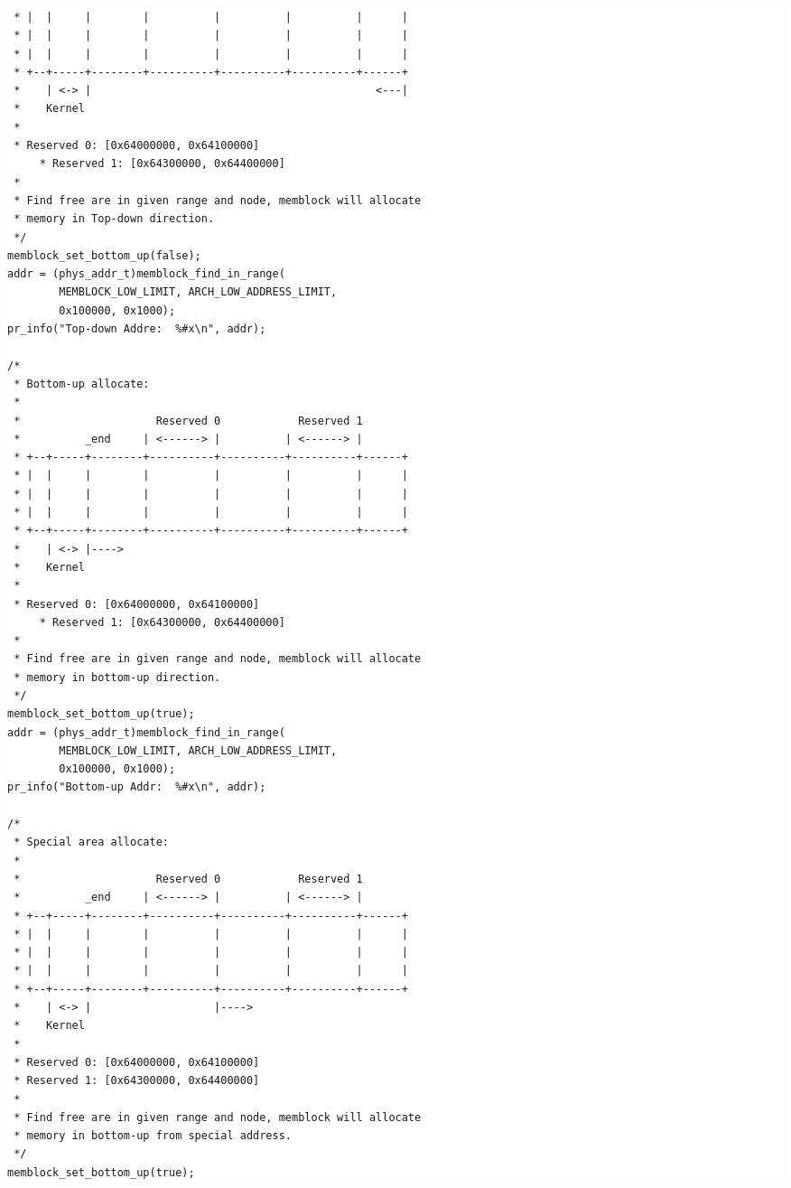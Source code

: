 	 * |  |     |        |          |          |          |      |
	 * |  |     |        |          |          |          |      |
	 * |  |     |        |          |          |          |      |
	 * +--+-----+--------+----------+----------+----------+------+
	 *    | <-> |                                            <---|
	 *    Kernel
	 *
	 * Reserved 0: [0x64000000, 0x64100000]
         * Reserved 1: [0x64300000, 0x64400000]
	 *
	 * Find free are in given range and node, memblock will allocate
	 * memory in Top-down direction.
	 */
	memblock_set_bottom_up(false);
	addr = (phys_addr_t)memblock_find_in_range(
			MEMBLOCK_LOW_LIMIT, ARCH_LOW_ADDRESS_LIMIT,
			0x100000, 0x1000);
	pr_info("Top-down Addre:  %#x\n", addr);

	/*
	 * Bottom-up allocate:
	 *
	 *                     Reserved 0            Reserved 1
	 *          _end     | <------> |          | <------> |
	 * +--+-----+--------+----------+----------+----------+------+
	 * |  |     |        |          |          |          |      |
	 * |  |     |        |          |          |          |      |
	 * |  |     |        |          |          |          |      |
	 * +--+-----+--------+----------+----------+----------+------+
	 *    | <-> |---->
	 *    Kernel
	 *
	 * Reserved 0: [0x64000000, 0x64100000]
         * Reserved 1: [0x64300000, 0x64400000]
	 *
	 * Find free are in given range and node, memblock will allocate
	 * memory in bottom-up direction.
	 */
	memblock_set_bottom_up(true);
	addr = (phys_addr_t)memblock_find_in_range(
			MEMBLOCK_LOW_LIMIT, ARCH_LOW_ADDRESS_LIMIT,
			0x100000, 0x1000);
	pr_info("Bottom-up Addr:  %#x\n", addr);

	/*
	 * Special area allocate:
	 *
	 *                     Reserved 0            Reserved 1
	 *          _end     | <------> |          | <------> |
	 * +--+-----+--------+----------+----------+----------+------+
	 * |  |     |        |          |          |          |      |
	 * |  |     |        |          |          |          |      |
	 * |  |     |        |          |          |          |      |
	 * +--+-----+--------+----------+----------+----------+------+
	 *    | <-> |                   |---->
	 *    Kernel
	 *
	 * Reserved 0: [0x64000000, 0x64100000]
	 * Reserved 1: [0x64300000, 0x64400000]
	 *
	 * Find free are in given range and node, memblock will allocate
	 * memory in bottom-up from special address.
	 */
	memblock_set_bottom_up(true);